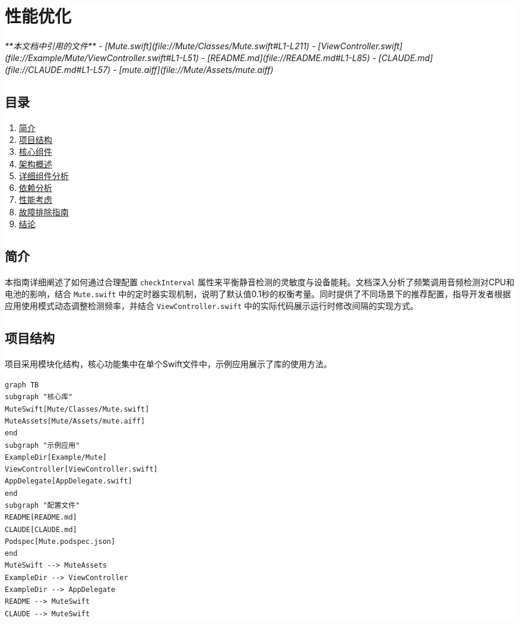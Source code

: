 # 性能优化

<cite>
**本文档中引用的文件**   
- [Mute.swift](file://Mute/Classes/Mute.swift#L1-L211)
- [ViewController.swift](file://Example/Mute/ViewController.swift#L1-L51)
- [README.md](file://README.md#L1-L85)
- [CLAUDE.md](file://CLAUDE.md#L1-L57)
- [mute.aiff](file://Mute/Assets/mute.aiff)
</cite>

## 目录
1. [简介](#简介)
2. [项目结构](#项目结构)
3. [核心组件](#核心组件)
4. [架构概述](#架构概述)
5. [详细组件分析](#详细组件分析)
6. [依赖分析](#依赖分析)
7. [性能考虑](#性能考虑)
8. [故障排除指南](#故障排除指南)
9. [结论](#结论)

## 简介
本指南详细阐述了如何通过合理配置 `checkInterval` 属性来平衡静音检测的灵敏度与设备能耗。文档深入分析了频繁调用音频检测对CPU和电池的影响，结合 `Mute.swift` 中的定时器实现机制，说明了默认值0.1秒的权衡考量。同时提供了不同场景下的推荐配置，指导开发者根据应用使用模式动态调整检测频率，并结合 `ViewController.swift` 中的实际代码展示运行时修改间隔的实现方式。

## 项目结构
项目采用模块化结构，核心功能集中在单个Swift文件中，示例应用展示了库的使用方法。

```mermaid
graph TB
subgraph "核心库"
MuteSwift[Mute/Classes/Mute.swift]
MuteAssets[Mute/Assets/mute.aiff]
end
subgraph "示例应用"
ExampleDir[Example/Mute]
ViewController[ViewController.swift]
AppDelegate[AppDelegate.swift]
end
subgraph "配置文件"
README[README.md]
CLAUDE[CLAUDE.md]
Podspec[Mute.podspec.json]
end
MuteSwift --> MuteAssets
ExampleDir --> ViewController
ExampleDir --> AppDelegate
README --> MuteSwift
CLAUDE --> MuteSwift
```
